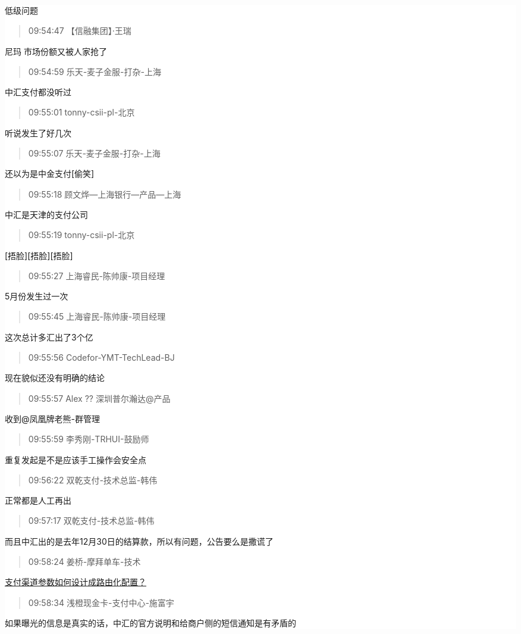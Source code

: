 低级问题  
   
> 09:54:47  【信融集团】·王瑞  
   
尼玛 市场份额又被人家抢了   
   
> 09:54:59  乐天-麦子金服-打杂-上海  
   
中汇支付都没听过  
   
> 09:55:01  tonny-csii-pl-北京  
   
听说发生了好几次  
   
> 09:55:07  乐天-麦子金服-打杂-上海  
   
还以为是中金支付[偷笑]  
   
> 09:55:18  顾文烨—上海银行—产品—上海  
   
中汇是天津的支付公司  
   
> 09:55:19  tonny-csii-pl-北京  
   
[捂脸][捂脸][捂脸]  
   
> 09:55:27  上海睿民-陈帅康-项目经理  
   
5月份发生过一次  
   
> 09:55:45  上海睿民-陈帅康-项目经理  
   
这次总计多汇出了3个亿  
   
> 09:55:56  Codefor-YMT-TechLead-BJ  
   
现在貌似还没有明确的结论  
   
> 09:55:57  Alex ?? 深圳普尔瀚达@产品  
   
收到@凤凰牌老熊-群管理  
   
> 09:55:59  李秀刚-TRHUI-鼓励师  
   
重复发起是不是应该手工操作会安全点  
   
> 09:56:22  双乾支付-技术总监-韩伟  
   
正常都是人工再出  
   
> 09:57:17  双乾支付-技术总监-韩伟  
   
而且中汇出的是去年12月30日的结算款，所以有问题，公告要么是撒谎了  
   
> 09:58:24  姜桥-摩拜单车-技术  
   
[支付渠道参数如何设计成路由化配置？](http://mp.weixin.qq.com/s?__biz=MzU3NDY4NzQwNQ==&amp;amp;amp;mid=2247483700&amp;amp;amp;idx=1&amp;amp;amp;sn=1f8dee1ba7b8232579dd77099e539861&amp;amp;amp;chksm=fd2fd0f6ca5859e0ca524067a1220307b3d23aae67a99527ba46c05aa6f0aaa1c05087f7f7a1&amp;amp;amp;mpshare=1&amp;amp;amp;scene=1&amp;amp;amp;srcid=0819VkM5GT5BngSniUe0zFcy#rd)  
   
> 09:58:34  浅橙现金卡-支付中心-施富宇  
   
如果曝光的信息是真实的话，中汇的官方说明和给商户侧的短信通知是有矛盾的  
   